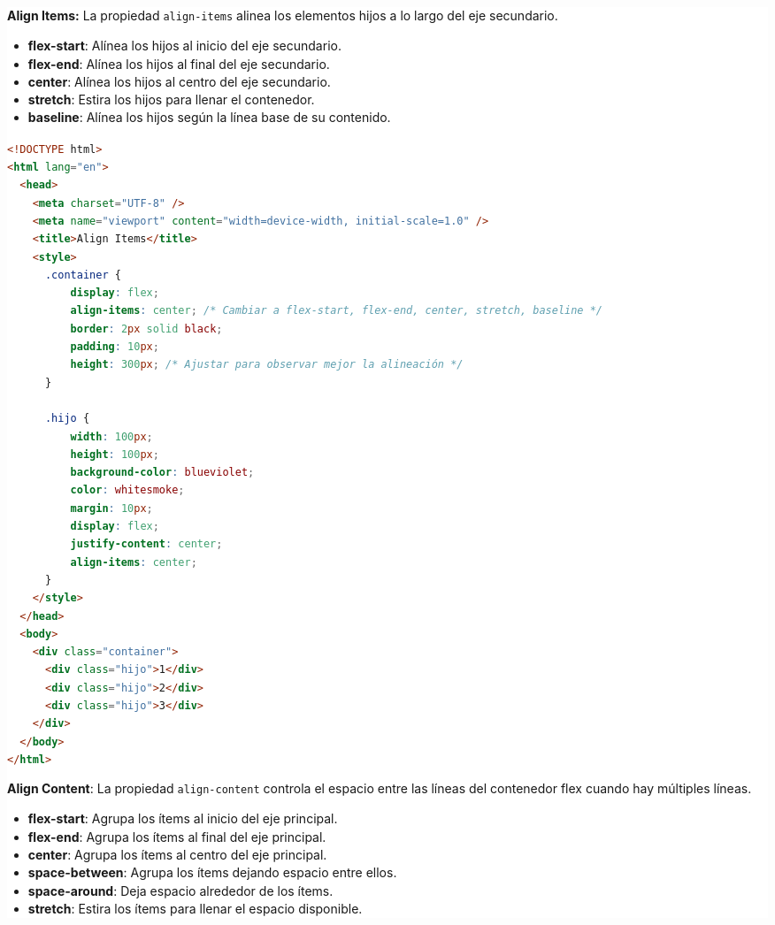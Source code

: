 **Align Items:** La propiedad `align-items` alinea los elementos hijos a lo largo del eje secundario.

- **flex-start**: Alínea los hijos al inicio del eje secundario.
- **flex-end**: Alínea los hijos al final del eje secundario.
- **center**: Alínea los hijos al centro del eje secundario.
- **stretch**: Estira los hijos para llenar el contenedor.
- **baseline**: Alínea los hijos según la línea base de su contenido.

```html
<!DOCTYPE html>
<html lang="en">
  <head>
    <meta charset="UTF-8" />
    <meta name="viewport" content="width=device-width, initial-scale=1.0" />
    <title>Align Items</title>
    <style>
      .container {
          display: flex;
          align-items: center; /* Cambiar a flex-start, flex-end, center, stretch, baseline */
          border: 2px solid black;
          padding: 10px;
          height: 300px; /* Ajustar para observar mejor la alineación */
      }

      .hijo {
          width: 100px;
          height: 100px;
          background-color: blueviolet;
          color: whitesmoke;
          margin: 10px;
          display: flex;
          justify-content: center;
          align-items: center;
      }
    </style>
  </head>
  <body>
    <div class="container">
      <div class="hijo">1</div>
      <div class="hijo">2</div>
      <div class="hijo">3</div>
    </div>
  </body>
</html>
```

**Align Content**: La propiedad `align-content` controla el espacio entre las líneas del contenedor flex cuando hay múltiples líneas.

- **flex-start**: Agrupa los ítems al inicio del eje principal.
- **flex-end**: Agrupa los ítems al final del eje principal.
- **center**: Agrupa los ítems al centro del eje principal.
- **space-between**: Agrupa los ítems dejando espacio entre ellos.
- **space-around**: Deja espacio alrededor de los ítems.
- **stretch**: Estira los ítems para llenar el espacio disponible.
